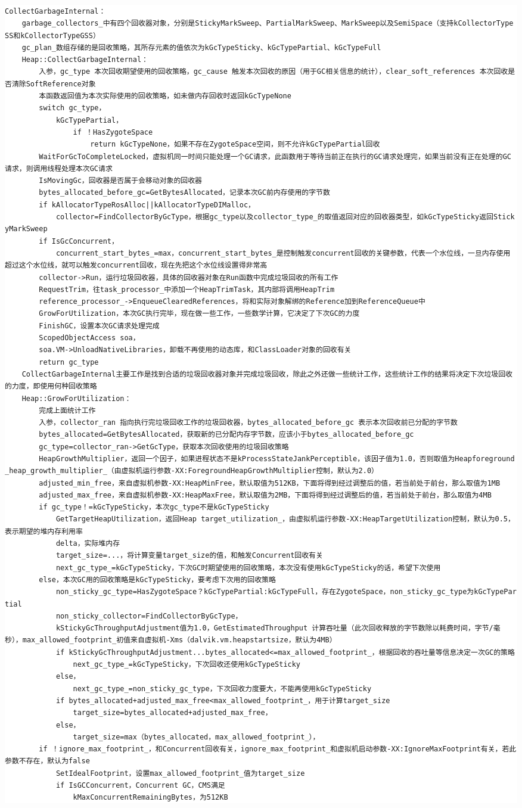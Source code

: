     CollectGarbageInternal：
        garbage_collectors_中有四个回收器对象，分别是StickyMarkSweep、PartialMarkSweep、MarkSweep以及SemiSpace（支持kCollectorTypeSS和kCollectorTypeGSS）
        gc_plan_数组存储的是回收策略，其所存元素的值依次为kGcTypeSticky、kGcTypePartial、kGcTypeFull
        Heap::CollectGarbageInternal：
            入参，gc_type 本次回收期望使用的回收策略，gc_cause 触发本次回收的原因（用于GC相关信息的统计），clear_soft_references 本次回收是否清除SoftReference对象
            本函数返回值为本次实际使用的回收策略，如未做内存回收时返回kGcTypeNone
            switch gc_type，
                kGcTypePartial，
                    if ！HasZygoteSpace
                        return kGcTypeNone，如果不存在ZygoteSpace空间，则不允许kGcTypePartial回收
            WaitForGcToCompleteLocked，虚拟机同一时间只能处理一个GC请求，此函数用于等待当前正在执行的GC请求处理完，如果当前没有正在处理的GC请求，则调用线程处理本次GC请求
            IsMovingGc，回收器是否属于会移动对象的回收器
            bytes_allocated_before_gc=GetBytesAllocated，记录本次GC前内存使用的字节数
            if kAllocatorTypeRosAlloc||kAllocatorTypeDIMalloc，
                collector=FindCollectorByGcType，根据gc_type以及collector_type_的取值返回对应的回收器类型，如kGcTypeSticky返回StickyMarkSweep
            if IsGcConcurrent，
                concurrent_start_bytes_=max，concurrent_start_bytes_是控制触发concurrent回收的关键参数，代表一个水位线，一旦内存使用超过这个水位线，就可以触发concurrent回收，现在先把这个水位线设置得非常高
            collector->Run，运行垃圾回收器，具体的回收器对象在Run函数中完成垃圾回收的所有工作
            RequestTrim，往task_processor_中添加一个HeapTrimTask，其内部将调用HeapTrim
            reference_processor_->EnqueueClearedReferences，将和实际对象解绑的Reference加到ReferenceQueue中
            GrowForUtilization，本次GC执行完毕，现在做一些工作，一些数学计算，它决定了下次GC的力度
            FinishGC，设置本次GC请求处理完成
            ScopedObjectAccess soa，
            soa.VM->UnloadNativeLibraries，卸载不再使用的动态库，和ClassLoader对象的回收有关
            return gc_type
        CollectGarbageInternal主要工作是找到合适的垃圾回收器对象并完成垃圾回收，除此之外还做一些统计工作，这些统计工作的结果将决定下次垃圾回收的力度，即使用何种回收策略
        Heap::GrowForUtilization：
            完成上面统计工作
            入参，collector_ran 指向执行完垃圾回收工作的垃圾回收器，bytes_allocated_before_gc 表示本次回收前已分配的字节数
            bytes_allocated=GetBytesAllocated，获取新的已分配内存字节数，应该小于bytes_allocated_before_gc 
            gc_type=collector_ran->GetGcType，获取本次回收使用的垃圾回收策略
            HeapGrowthMultiplier，返回一个因子，如果进程状态不是kProcessStateJankPerceptible，该因子值为1.0，否则取值为Heapforeground_heap_growth_multiplier_（由虚拟机运行参数-XX:ForegroundHeapGrowthMultiplier控制，默认为2.0）
            adjusted_min_free，来自虚拟机参数-XX:HeapMinFree，默认取值为512KB，下面将得到经过调整后的值，若当前处于前台，那么取值为1MB
            adjusted_max_free，来自虚拟机参数-XX:HeapMaxFree，默认取值为2MB，下面将得到经过调整后的值，若当前处于前台，那么取值为4MB
            if gc_type！=kGcTypeSticky，本次gc_type不是kGcTypeSticky
                GetTargetHeapUtilization，返回Heap target_utilization_，由虚拟机运行参数-XX:HeapTargetUtilization控制，默认为0.5，表示期望的堆内存利用率
                delta，实际堆内存
                target_size=...，将计算变量target_size的值，和触发Concurrent回收有关
                next_gc_type_=kGcTypeSticky，下次GC时期望使用的回收策略，本次没有使用kGcTypeSticky的话，希望下次使用
            else，本次GC用的回收策略是kGcTypeSticky，要考虑下次用的回收策略
                non_sticky_gc_type=HasZygoteSpace？kGcTypePartial:kGcTypeFull，存在ZygoteSpace，non_sticky_gc_type为kGcTypePartial
                non_sticky_collector=FindCollectorByGcType，
                kStickyGcThroughputAdjustment值为1.0，GetEstimatedThroughput 计算吞吐量（此次回收释放的字节数除以耗费时间，字节/毫秒），max_allowed_footprint_初值来自虚拟机-Xms（dalvik.vm.heapstartsize，默认为4MB）
                if kStickyGcThroughputAdjustment...bytes_allocated<=max_allowed_footprint_，根据回收的吞吐量等信息决定一次GC的策略
                    next_gc_type_=kGcTypeSticky，下次回收还使用kGcTypeSticky
                else，
                    next_gc_type_=non_sticky_gc_type，下次回收力度要大，不能再使用kGcTypeSticky
                if bytes_allocated+adjusted_max_free<max_allowed_footprint_，用于计算target_size
                    target_size=bytes_allocated+adjusted_max_free，
                else，
                    target_size=max（bytes_allocated，max_allowed_footprint_），
            if ！ignore_max_footprint_，和Concurrent回收有关，ignore_max_footprint_和虚拟机启动参数-XX:IgnoreMaxFootprint有关，若此参数不存在，默认为false
                SetIdealFootprint，设置max_allowed_footprint_值为target_size
                if IsGCConcurrent，Concurrent GC，CMS满足
                    kMaxConcurrentRemainingBytes，为512KB